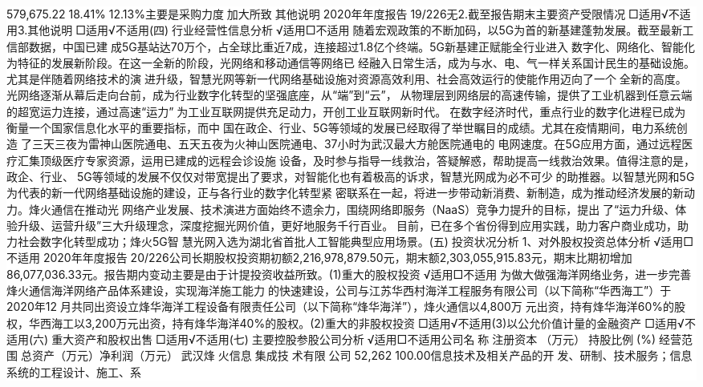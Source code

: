579,675.22
18.41%
12.13%主要是采购力度
加大所致
其他说明
2020年年度报告
19/226无2.截至报告期末主要资产受限情况
□适用√不适用3.其他说明
□适用√不适用(四)
行业经营性信息分析
√适用□不适用
随着宏观政策的不断加码，以5G为首的新基建蓬勃发展。截至最新工信部数据，中国已建
成5G基站达70万个，占全球比重近7成，连接超过1.8亿个终端。5G新基建正赋能全行业进入
数字化、网络化、智能化为特征的发展新阶段。在这一全新的阶段，光网络和移动通信等网络已
经融入日常生活，成为与水、电、气一样关系国计民生的基础设施。尤其是伴随着网络技术的演
进升级，智慧光网等新一代网络基础设施对资源高效利用、社会高效运行的使能作用迈向了一个
全新的高度。光网络逐渐从幕后走向台前，成为行业数字化转型的坚强底座，从“端”到“云”，
从物理层到网络层的高速传输，提供了工业机器到任意云端的超宽运力连接，通过高速“运力”
为工业互联网提供充足动力，开创工业互联网新时代。
在数字经济时代，重点行业的数字化进程已成为衡量一个国家信息化水平的重要指标，而中
国在政企、行业、5G等领域的发展已经取得了举世瞩目的成绩。尤其在疫情期间，电力系统创造
了三天三夜为雷神山医院通电、五天五夜为火神山医院通电、37小时为武汉最大方舱医院通电的
电网速度。在5G应用方面，通过远程医疗汇集顶级医疗专家资源，运用已建成的远程会诊设施
设备，及时参与指导一线救治，答疑解惑，帮助提高一线救治效果。值得注意的是，政企、行业、
5G等领域的发展不仅仅对带宽提出了要求，对智能化也有着极高的诉求，智慧光网成为必不可少
的助推器。以智慧光网和5G为代表的新一代网络基础设施的建设，正与各行业的数字化转型紧
密联系在一起，将进一步带动新消费、新制造，成为推动经济发展的新动力。烽火通信在推动光
网络产业发展、技术演进方面始终不遗余力，围绕网络即服务（NaaS）竞争力提升的目标，提出
了“运力升级、体验升级、运营升级”三大升级理念，深度挖掘光网价值，更好地服务千行百业。
目前，已在多个省份得到应用实践，助力客户商业成功，助力社会数字化转型成功；烽火5G智
慧光网入选为湖北省首批人工智能典型应用场景。(五)
投资状况分析
1、对外股权投资总体分析
√适用□不适用
2020年年度报告
20/226公司长期股权投资期初额2,216,978,879.50元，期末额2,303,055,915.83元，期末比期初增加
86,077,036.33元。报告期内变动主要是由于计提投资收益所致。(1)重大的股权投资
√适用□不适用
为做大做强海洋网络业务，进一步完善烽火通信海洋网络产品体系建设，实现海洋施工能力
的快速建设，公司与江苏华西村海洋工程服务有限公司（以下简称“华西海工”）于2020年12
月共同出资设立烽华海洋工程设备有限责任公司（以下简称“烽华海洋”），烽火通信以4,800万
元出资，持有烽华海洋60%的股权，华西海工以3,200万元出资，持有烽华海洋40%的股权。(2)重大的非股权投资
□适用√不适用(3)以公允价值计量的金融资产
□适用√不适用(六)
重大资产和股权出售
□适用√不适用(七)
主要控股参股公司分析
√适用□不适用公司名
称
注册资本
（万元）
持股比例
(%)
经营范围
总资产（万元）净利润（万元）
武汉烽
火信息
集成技
术有限
公司
52,262
100.00信息技术及相关产品的开
发、研制、技术服务；信息
系统的工程设计、施工、系